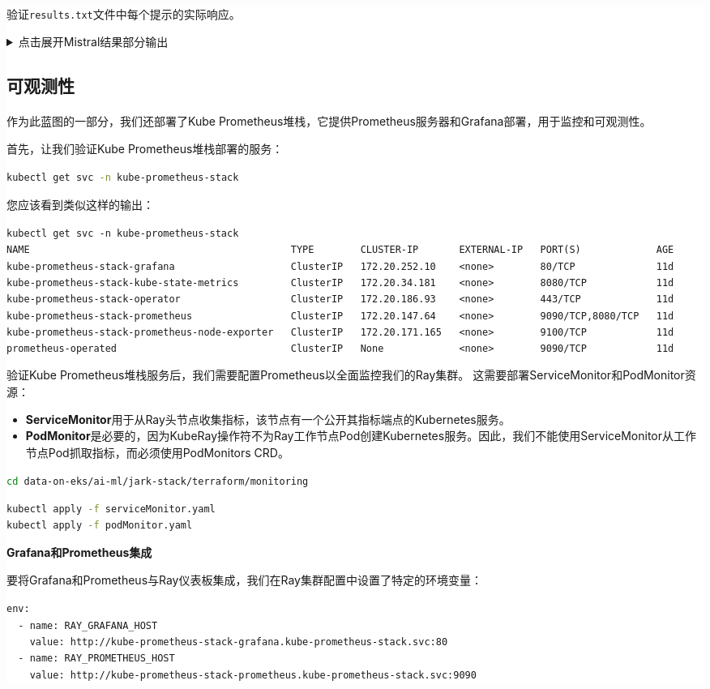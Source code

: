 
验证`results.txt`文件中每个提示的实际响应。

<details><summary>点击展开Mistral结果部分输出</summary></details>

## 可观测性

作为此蓝图的一部分，我们还部署了Kube Prometheus堆栈，它提供Prometheus服务器和Grafana部署，用于监控和可观测性。

首先，让我们验证Kube Prometheus堆栈部署的服务：

```bash
kubectl get svc -n kube-prometheus-stack
```

您应该看到类似这样的输出：

```text
kubectl get svc -n kube-prometheus-stack
NAME                                             TYPE        CLUSTER-IP       EXTERNAL-IP   PORT(S)             AGE
kube-prometheus-stack-grafana                    ClusterIP   172.20.252.10    <none>        80/TCP              11d
kube-prometheus-stack-kube-state-metrics         ClusterIP   172.20.34.181    <none>        8080/TCP            11d
kube-prometheus-stack-operator                   ClusterIP   172.20.186.93    <none>        443/TCP             11d
kube-prometheus-stack-prometheus                 ClusterIP   172.20.147.64    <none>        9090/TCP,8080/TCP   11d
kube-prometheus-stack-prometheus-node-exporter   ClusterIP   172.20.171.165   <none>        9100/TCP            11d
prometheus-operated                              ClusterIP   None             <none>        9090/TCP            11d
```

验证Kube Prometheus堆栈服务后，我们需要配置Prometheus以全面监控我们的Ray集群。
这需要部署ServiceMonitor和PodMonitor资源：

 - **ServiceMonitor**用于从Ray头节点收集指标，该节点有一个公开其指标端点的Kubernetes服务。
 - **PodMonitor**是必要的，因为KubeRay操作符不为Ray工作节点Pod创建Kubernetes服务。因此，我们不能使用ServiceMonitor从工作节点Pod抓取指标，而必须使用PodMonitors CRD。

```bash
cd data-on-eks/ai-ml/jark-stack/terraform/monitoring
```
```bash
kubectl apply -f serviceMonitor.yaml
kubectl apply -f podMonitor.yaml
```
**Grafana和Prometheus集成**

要将Grafana和Prometheus与Ray仪表板集成，我们在Ray集群配置中设置了特定的环境变量：

```text
env:
  - name: RAY_GRAFANA_HOST
    value: http://kube-prometheus-stack-grafana.kube-prometheus-stack.svc:80
  - name: RAY_PROMETHEUS_HOST
    value: http://kube-prometheus-stack-prometheus.kube-prometheus-stack.svc:9090
```
